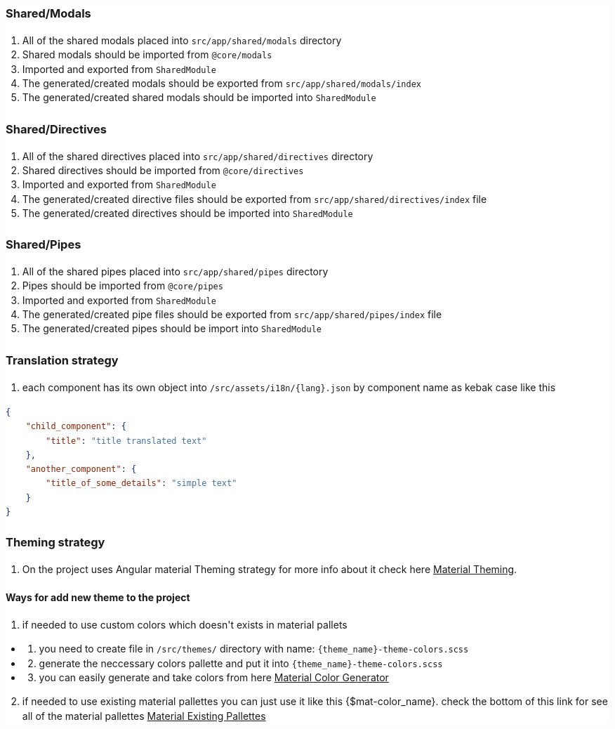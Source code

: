 ### Shared/Modals

1. All of the shared modals placed into `src/app/shared/modals` directory
2. Shared modals should be imported from `@core/modals`
3. Imported and exported from `SharedModule`
4. The generated/created modals
should be exported from `src/app/shared/modals/index`
5. The generated/created shared modals should be imported into `SharedModule`

### Shared/Directives

1. All of the shared directives placed into `src/app/shared/directives` directory
2. Shared directives should be imported from `@core/directives`
3. Imported and exported from `SharedModule`
4. The generated/created directive files 
should be exported from `src/app/shared/directives/index` file
5. The generated/created directives should be imported into `SharedModule`

### Shared/Pipes

1. All of the shared pipes placed into `src/app/shared/pipes` directory
2. Pipes should be imported from `@core/pipes`
3. Imported and exported from `SharedModule`
4. The generated/created pipe files 
should be exported from `src/app/shared/pipes/index` file
5. The generated/created pipes should be import into `SharedModule`

### Translation strategy

1. each component has its own object into `/src/assets/i18n/{lang}.json` 
by component name as kebak case like this

```json
{
    "child_component": {
        "title": "title translated text"
    },
    "another_component": {
        "title_of_some_details": "simple text"
    }
}
```

### Theming strategy

1. On the project uses Angular material Theming strategy for more info about it check here [Material Theming](https://material.angular.io/guide/theming).
#### Ways for add new theme to the project
1. if needed to use custom colors which doesn't exists in material pallets
- 1. you need to create file in `/src/themes/` directory with name: `{theme_name}-theme-colors.scss`
- 2. generate the neccessary colors pallette and put it into `{theme_name}-theme-colors.scss`
- 3. you can easily generate and take colors from here [Material Color Generator](http://mcg.mbitson.com)
2. if needed to use existing material pallettes you can just use it like this {$mat-color_name}. check the bottom of this link for see all of the material pallettes [Material Existing Pallettes](https://material.io/design/color/the-color-system.html#tools-for-picking-colors)

